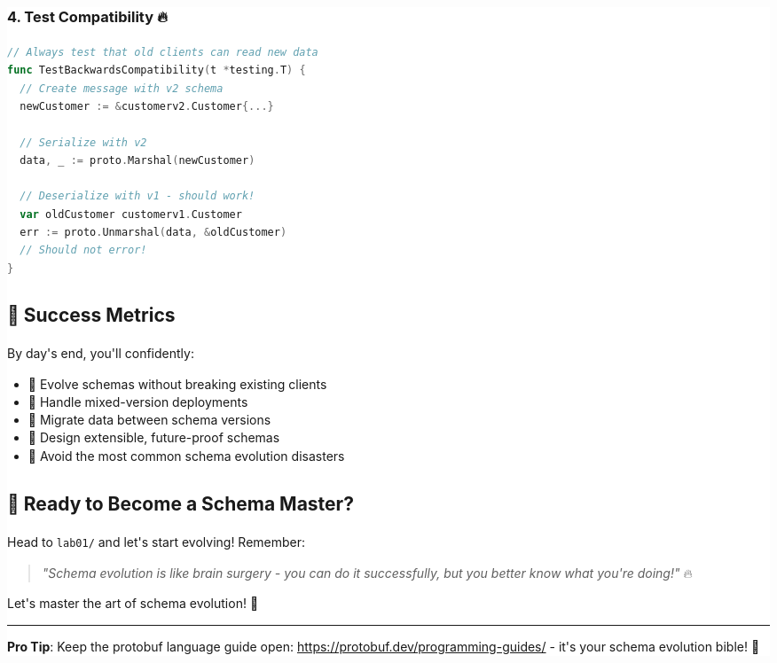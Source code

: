 ### 4. Test Compatibility 🔥
```go
// Always test that old clients can read new data
func TestBackwardsCompatibility(t *testing.T) {
  // Create message with v2 schema
  newCustomer := &customerv2.Customer{...}
  
  // Serialize with v2
  data, _ := proto.Marshal(newCustomer)
  
  // Deserialize with v1 - should work!
  var oldCustomer customerv1.Customer
  err := proto.Unmarshal(data, &oldCustomer)
  // Should not error!
}
```

## 🎯 Success Metrics
By day's end, you'll confidently:
-  Evolve schemas without breaking existing clients
-  Handle mixed-version deployments
-  Migrate data between schema versions
-  Design extensible, future-proof schemas
-  Avoid the most common schema evolution disasters

## 📱 Ready to Become a Schema Master?

Head to `lab01/` and let's start evolving! Remember:

> *"Schema evolution is like brain surgery - you can do it successfully, but you better know what you're doing!"* 🔥

Let's master the art of schema evolution! 🎯

---

**Pro Tip**: Keep the protobuf language guide open: https://protobuf.dev/programming-guides/ - it's your schema evolution bible! 📱